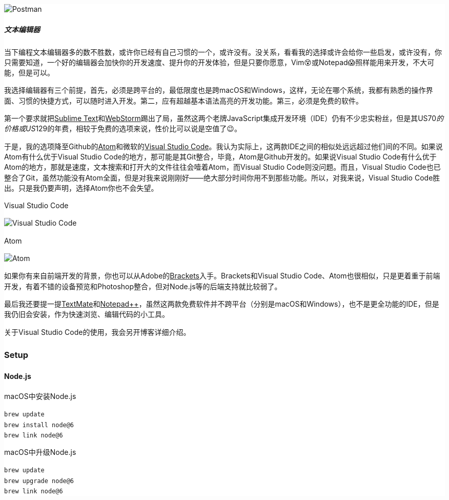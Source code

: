 ![Postman](http://blog.getpostman.com/wp-content/uploads/2016/06/Screen-Shot-2016-06-30-at-16.24.19.png?x38712 "Postman")

##### 文本编辑器

当下编程文本编辑器多的数不胜数，或许你已经有自己习惯的一个，或许没有。没关系，看看我的选择或许会给你一些启发，或许没有，你只需要知道，一个好的编辑器会加快你的开发速度、提升你的开发体验，但是只要你愿意，Vim😵或Notepad😱照样能用来开发，不大可能，但是可以。

我选择编辑器有三个前提，首先，必须是跨平台的，最低限度也是跨macOS和Windows，这样，无论在哪个系统，我都有熟悉的操作界面、习惯的快捷方式，可以随时进入开发。第二，应有超越基本语法高亮的开发功能。第三，必须是免费的软件。

第一个要求就把[Sublime Text](https://www.sublimetext.com/ "Sublime Text")和[WebStorm](https://www.jetbrains.com/webstorm/ "WebStorm")踢出了局，虽然这两个老牌JavaScript集成开发环境（IDE）仍有不少忠实粉丝，但是其US$70的价格或US$129的年费，相较于免费的选项来说，性价比可以说是空值了😉。

于是，我的选项降至Github的[Atom](https://atom.io/ "Atom")和微软的[Visual Studio Code](https://code.visualstudio.com/ "Visual Studio Code")。我认为实际上，这两款IDE之间的相似处远远超过他们间的不同。如果说Atom有什么优于Visual Studio Code的地方，那可能是其Git整合，毕竟，Atom是Github开发的。如果说Visual Studio Code有什么优于Atom的地方，那就是速度，文本搜索和打开大的文件往往会噎着Atom，而Visual Studio Code则没问题。而且，Visual Studio Code也已整合了Git，虽然功能没有Atom全面，但是对我来说刚刚好——绝大部分时间你用不到那些功能。所以，对我来说，Visual Studio Code胜出。只是我仍要声明，选择Atom你也不会失望。

Visual Studio Code

![Visual Studio Code](https://code.visualstudio.com/home/home-screenshot-mac-2x.png "Visual Studio Code")

Atom

![Atom](https://github-atom-io-herokuapp-com.global.ssl.fastly.net/assets/screenshot-main@2x-ca61af7db484f8df39fc8dea27ce1752.png "Atom")

如果你有来自前端开发的背景，你也可以从Adobe的[Brackets](http://brackets.io/ "Brackets")入手。Brackets和Visual Studio Code、Atom也很相似，只是更着重于前端开发，有着不错的设备预览和Photoshop整合，但对Node.js等的后端支持就比较弱了。

最后我还要提一提[TextMate](http://macromates.com/ "TextMate")和[Notepad++](https://notepad-plus-plus.org/ "Notepad\++")，虽然这两款免费软件并不跨平台（分别是macOS和Windows），也不是更全功能的IDE，但是我仍旧会安装，作为快速浏览、编辑代码的小工具。

关于Visual Studio Code的使用，我会另开博客详细介绍。








### Setup

#### Node.js

macOS中安装Node.js

```sh
brew update
brew install node@6
brew link node@6
```

macOS中升级Node.js

```sh
brew update
brew upgrade node@6
brew link node@6
```
